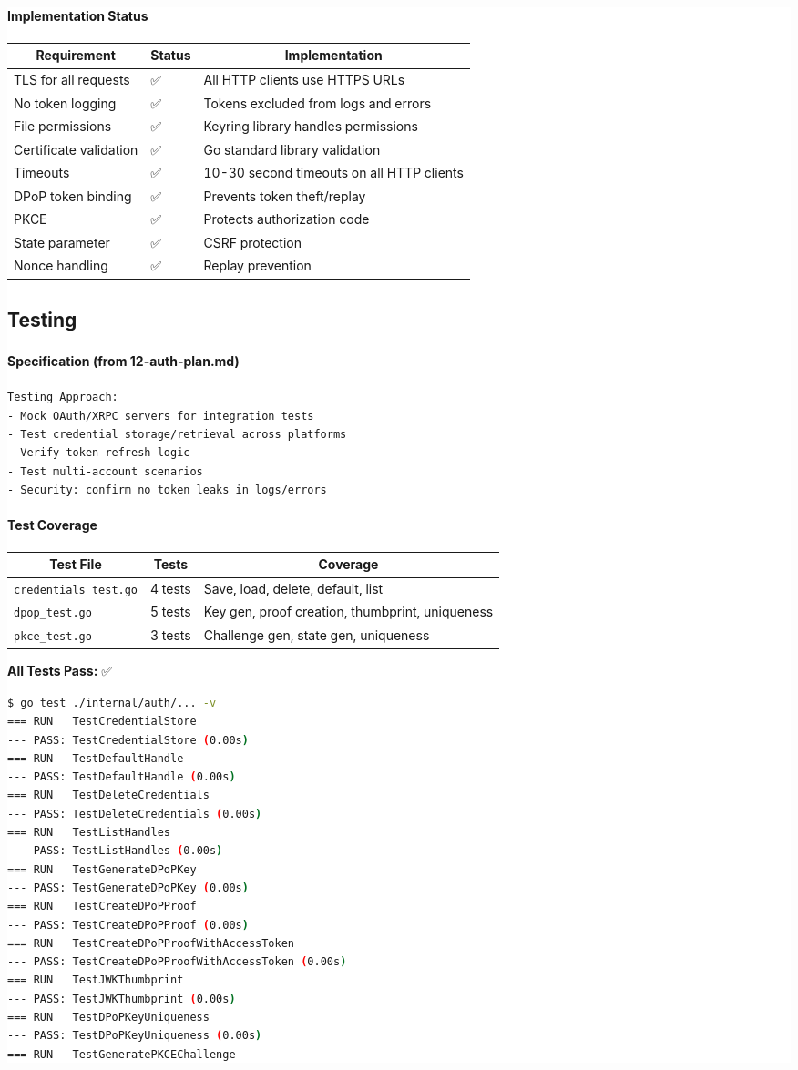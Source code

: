 #### Implementation Status

| Requirement | Status | Implementation |
|-------------|--------|----------------|
| TLS for all requests | ✅ | All HTTP clients use HTTPS URLs |
| No token logging | ✅ | Tokens excluded from logs and errors |
| File permissions | ✅ | Keyring library handles permissions |
| Certificate validation | ✅ | Go standard library validation |
| Timeouts | ✅ | 10-30 second timeouts on all HTTP clients |
| DPoP token binding | ✅ | Prevents token theft/replay |
| PKCE | ✅ | Protects authorization code |
| State parameter | ✅ | CSRF protection |
| Nonce handling | ✅ | Replay prevention |

## Testing

#### Specification (from 12-auth-plan.md)
```
Testing Approach:
- Mock OAuth/XRPC servers for integration tests
- Test credential storage/retrieval across platforms
- Verify token refresh logic
- Test multi-account scenarios
- Security: confirm no token leaks in logs/errors
```

#### Test Coverage

| Test File | Tests | Coverage |
|-----------|-------|----------|
| `credentials_test.go` | 4 tests | Save, load, delete, default, list |
| `dpop_test.go` | 5 tests | Key gen, proof creation, thumbprint, uniqueness |
| `pkce_test.go` | 3 tests | Challenge gen, state gen, uniqueness |

**All Tests Pass:** ✅

```bash
$ go test ./internal/auth/... -v
=== RUN   TestCredentialStore
--- PASS: TestCredentialStore (0.00s)
=== RUN   TestDefaultHandle
--- PASS: TestDefaultHandle (0.00s)
=== RUN   TestDeleteCredentials
--- PASS: TestDeleteCredentials (0.00s)
=== RUN   TestListHandles
--- PASS: TestListHandles (0.00s)
=== RUN   TestGenerateDPoPKey
--- PASS: TestGenerateDPoPKey (0.00s)
=== RUN   TestCreateDPoPProof
--- PASS: TestCreateDPoPProof (0.00s)
=== RUN   TestCreateDPoPProofWithAccessToken
--- PASS: TestCreateDPoPProofWithAccessToken (0.00s)
=== RUN   TestJWKThumbprint
--- PASS: TestJWKThumbprint (0.00s)
=== RUN   TestDPoPKeyUniqueness
--- PASS: TestDPoPKeyUniqueness (0.00s)
=== RUN   TestGeneratePKCEChallenge
```